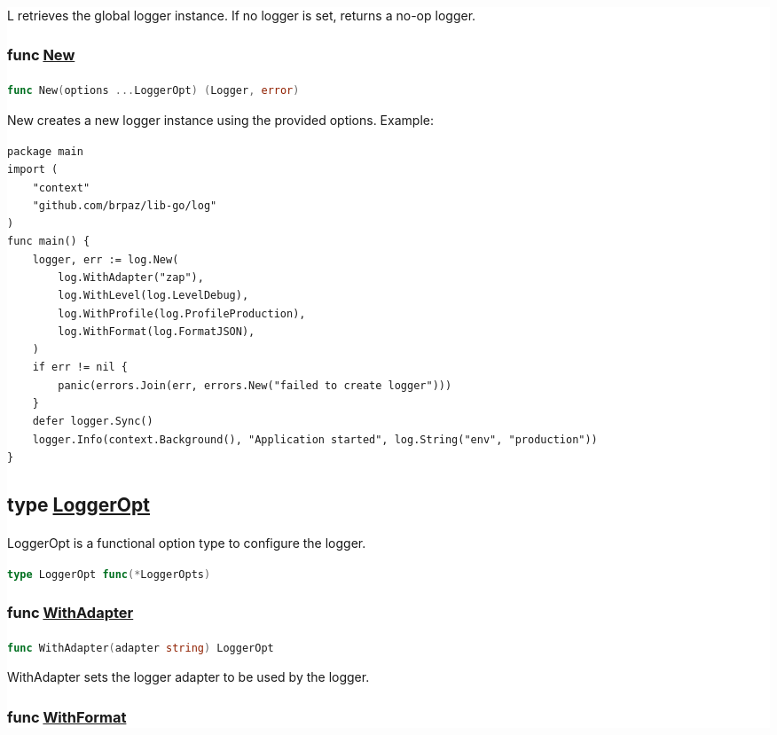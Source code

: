 L retrieves the global logger instance. If no logger is set, returns a no\-op logger.

<a name="New"></a>
### func [New](<https://github.com/brpaz/lib-go/blob/main/log/logger.go#L129>)

```go
func New(options ...LoggerOpt) (Logger, error)
```

New creates a new logger instance using the provided options. Example:

```
package main
import (
    "context"
    "github.com/brpaz/lib-go/log"
)
func main() {
    logger, err := log.New(
        log.WithAdapter("zap"),
        log.WithLevel(log.LevelDebug),
        log.WithProfile(log.ProfileProduction),
        log.WithFormat(log.FormatJSON),
    )
    if err != nil {
        panic(errors.Join(err, errors.New("failed to create logger")))
    }
    defer logger.Sync()
    logger.Info(context.Background(), "Application started", log.String("env", "production"))
}
```

<a name="LoggerOpt"></a>
## type [LoggerOpt](<https://github.com/brpaz/lib-go/blob/main/log/logger.go#L30>)

LoggerOpt is a functional option type to configure the logger.

```go
type LoggerOpt func(*LoggerOpts)
```

<a name="WithAdapter"></a>
### func [WithAdapter](<https://github.com/brpaz/lib-go/blob/main/log/logger.go#L88>)

```go
func WithAdapter(adapter string) LoggerOpt
```

WithAdapter sets the logger adapter to be used by the logger.

<a name="WithFormat"></a>
### func [WithFormat](<https://github.com/brpaz/lib-go/blob/main/log/logger.go#L81>)

